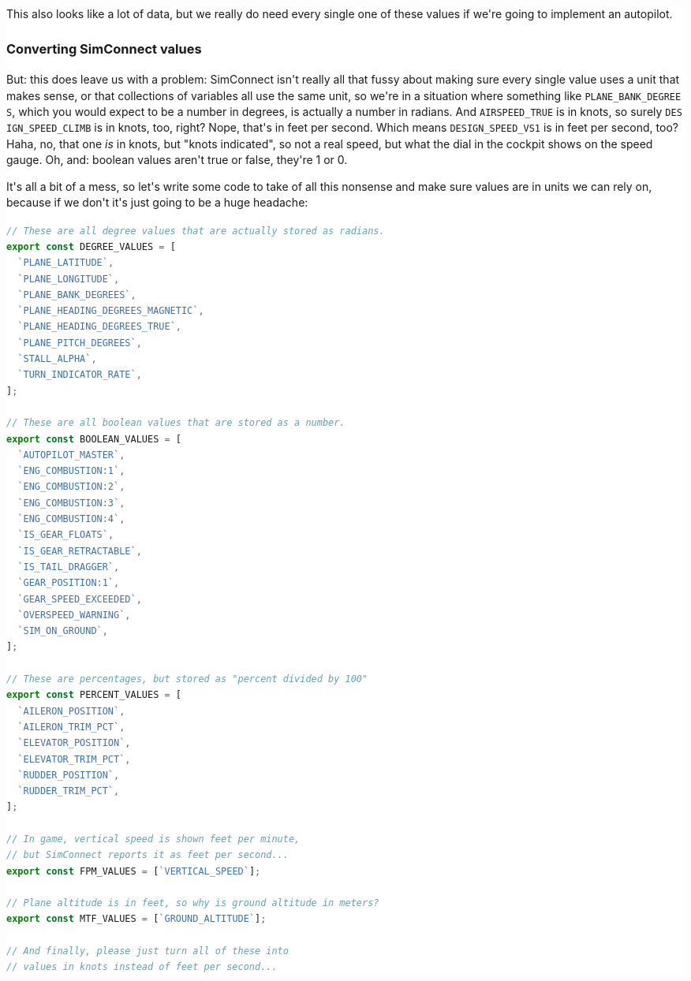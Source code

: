 This also looks like a lot of data, but we really do need every single one of these values if we're going to implement an autopilot.

### Converting SimConnect values

But: this does leave us with a problem: SimConnect isn't really all that fussy about making sure every single value uses a unit that makes sense, or that collections of variables all use the same unit, so we're in a situation where something like `PLANE_BANK_DEGREES`, which you would expect to be a number in degrees, is actually a number in radians. And `AIRSPEED_TRUE` is in knots, so surely `DESIGN_SPEED_CLIMB` is in knots, too, right? Nope, that's in feet per second. Which means `DESIGN_SPEED_VS1` is in feet per second, too? Haha, no, that one _is_ in knots, but "knots indicated", so not a real speed, but what the dial in the cockpit shows on the speed gauge. Oh, and: boolean values aren't true or false, they're 1 or 0.

It's all a bit of a mess, so let's write some code to take of all this nonsense and make sure values are in units we can rely on, because if we don't it's just going to be a huge headache:

```js
// These are all degree values that are actually stored as radians.
export const DEGREE_VALUES = [
  `PLANE_LATITUDE`,
  `PLANE_LONGITUDE`,
  `PLANE_BANK_DEGREES`,
  `PLANE_HEADING_DEGREES_MAGNETIC`,
  `PLANE_HEADING_DEGREES_TRUE`,
  `PLANE_PITCH_DEGREES`,
  `STALL_ALPHA`,
  `TURN_INDICATOR_RATE`,
];

// These are all boolean values that are stored as a number.
export const BOOLEAN_VALUES = [
  `AUTOPILOT_MASTER`,
  `ENG_COMBUSTION:1`,
  `ENG_COMBUSTION:2`,
  `ENG_COMBUSTION:3`,
  `ENG_COMBUSTION:4`,
  `IS_GEAR_FLOATS`,
  `IS_GEAR_RETRACTABLE`,
  `IS_TAIL_DRAGGER`,
  `GEAR_POSITION:1`,
  `GEAR_SPEED_EXCEEDED`,
  `OVERSPEED_WARNING`,
  `SIM_ON_GROUND`,
];

// These are percentages, but stored as "percent divided by 100"
export const PERCENT_VALUES = [
  `AILERON_POSITION`,
  `AILERON_TRIM_PCT`,
  `ELEVATOR_POSITION`,
  `ELEVATOR_TRIM_PCT`,
  `RUDDER_POSITION`,
  `RUDDER_TRIM_PCT`,
];

// In game, vertical speed is shown feet per minute,
// but SimConnect reports it as feet per second...
export const FPM_VALUES = [`VERTICAL_SPEED`];

// Plane altitude is in feet, so why is ground altitude in meters?
export const MTF_VALUES = [`GROUND_ALTITUDE`];

// And finally, please just turn all of these into
// values in knots instead of feet per second...
```